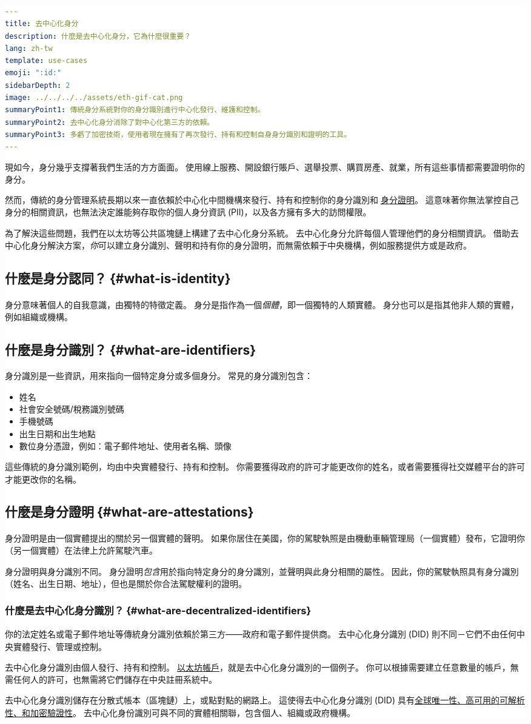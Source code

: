 ```yaml
---
title: 去中心化身分
description: 什麼是去中心化身分，它為什麼很重要？
lang: zh-tw
template: use-cases
emoji: ":id:"
sidebarDepth: 2
image: ../../../../assets/eth-gif-cat.png
summaryPoint1: 傳統身分系統對你的身分識別進行中心化發行、維護和控制。
summaryPoint2: 去中心化身分消除了對中心化第三方的依賴。
summaryPoint3: 多虧了加密技術，使用者現在擁有了再次發行、持有和控制自身身分識別和證明的工具。
---
```


現如今，身分幾乎支撐著我們生活的方方面面。 使用線上服務、開設銀行賬戶、選舉投票、購買房產、就業，所有這些事情都需要證明你的身分。

然而，傳統的身分管理系統長期以來一直依賴於中心化中間機構來發行、持有和控制你的身分識別和 [身分證明](#what-are-attestations)。 這意味著你無法掌控自己身分的相關資訊，也無法決定誰能夠存取你的個人身分資訊 (PII)，以及各方擁有多大的訪問權限。

為了解決這些問題，我們在以太坊等公共區塊鏈上構建了去中心化身分系統。 去中心化身分允許每個人管理他們的身分相關資訊。 借助去中心化身分解決方案，*你*可以建立身分識別、聲明和持有你的身分證明，而無需依賴于中央機構，例如服務提供方或是政府。

## 什麼是身分認同？ {#what-is-identity}

身分意味著個人的自我意識，由獨特的特徵定義。 身分是指作為一個*個體*，即一個獨特的人類實體。 身分也可以是指其他非人類的實體，例如組織或機構。

## 什麼是身分識別？ {#what-are-identifiers}

身分識別是一些資訊，用來指向一個特定身分或多個身分。 常見的身分識別包含：

- 姓名
- 社會安全號碼/稅務識別號碼
- 手機號碼
- 出生日期和出生地點
- 數位身分憑證，例如：電子郵件地址、使用者名稱、頭像

這些傳統的身分識別範例，均由中央實體發行、持有和控制。 你需要獲得政府的許可才能更改你的姓名，或者需要獲得社交媒體平台的許可才能更改你的名稱。

## 什麼是身分證明 {#what-are-attestations}

身分證明是由一個實體提出的關於另一個實體的聲明。 如果你居住在美國，你的駕駛執照是由機動車輛管理局（一個實體）發布，它證明你（另一個實體）在法律上允許駕駛汽車。

身分證明與身分識別不同。 身分證明*包含*用於指向特定身分的身分識別，並聲明與此身分相關的屬性。 因此，你的駕駛執照具有身分識別（姓名、出生日期、地址），但也是關於你合法駕駛權利的證明。

### 什麼是去中心化身分識別？ {#what-are-decentralized-identifiers}

你的法定姓名或電子郵件地址等傳統身分識別依賴於第三方——政府和電子郵件提供商。 去中心化身分識別 (DID) 則不同－它們不由任何中央實體發行、管理或控制。

去中心化身分識別由個人發行、持有和控制。 [以太坊帳戶](/developers/docs/accounts/)，就是去中心化身分識別的一個例子。 你可以根據需要建立任意數量的帳戶，無需任何人的許可，也無需將它們儲存在中央註冊系統中。

去中心化身分識別儲存在分散式帳本（區塊鏈）上，或點對點的網路上。 這使得去中心化身分識別 (DID) 具有[全球唯一性、高可用的可解析性、和加密驗證性](https://w3c-ccg.github.io/did-primer/)。 去中心化身份識別可與不同的實體相關聯，包含個人、組織或政府機構。
